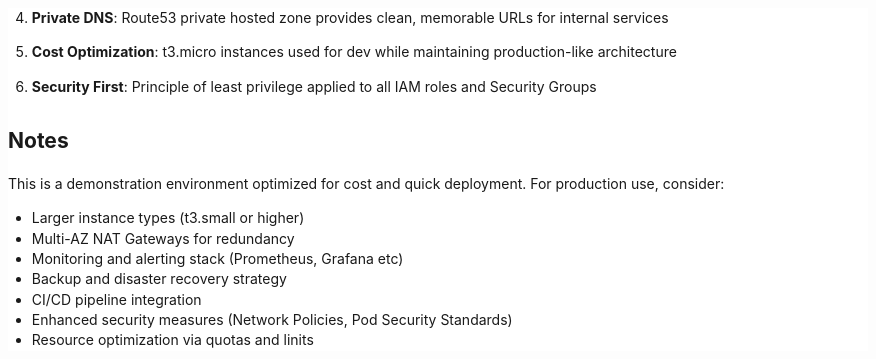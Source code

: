 4. **Private DNS**: Route53 private hosted zone provides clean, memorable URLs for internal services

5. **Cost Optimization**: t3.micro instances used for dev while maintaining production-like architecture

6. **Security First**: Principle of least privilege applied to all IAM roles and Security Groups

## Notes

This is a demonstration environment optimized for cost and quick deployment. For production use, consider:

- Larger instance types (t3.small or higher)
- Multi-AZ NAT Gateways for redundancy
- Monitoring and alerting stack (Prometheus, Grafana etc)
- Backup and disaster recovery strategy
- CI/CD pipeline integration
- Enhanced security measures (Network Policies, Pod Security Standards)
- Resource optimization via quotas and linits